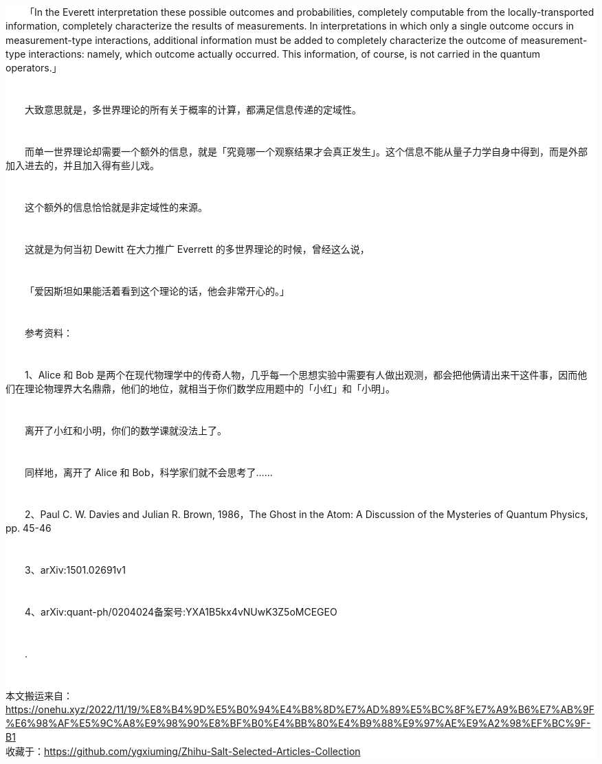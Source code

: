 &emsp;&emsp;「In the Everett interpretation these possible outcomes and probabilities, completely computable from the locally-transported information, completely characterize the results of measurements. In interpretations in which only a single outcome occurs in measurement-type interactions, additional information must be added to completely characterize the outcome of measurement-type interactions: namely, which outcome actually occurred. This information, of course, is not carried in the quantum operators.」  
<br>   
&emsp;&emsp;大致意思就是，多世界理论的所有关于概率的计算，都满足信息传递的定域性。  
<br>   
&emsp;&emsp;而单一世界理论却需要一个额外的信息，就是「究竟哪一个观察结果才会真正发生」。这个信息不能从量子力学自身中得到，而是外部加入进去的，并且加入得有些儿戏。  
<br>   
&emsp;&emsp;这个额外的信息恰恰就是非定域性的来源。  
<br>   
&emsp;&emsp;这就是为何当初 Dewitt 在大力推广 Everrett 的多世界理论的时候，曾经这么说，  
<br>   
&emsp;&emsp;「爱因斯坦如果能活着看到这个理论的话，他会非常开心的。」  
<br>   
&emsp;&emsp;参考资料：  
<br>   
&emsp;&emsp;1、Alice 和 Bob 是两个在现代物理学中的传奇人物，几乎每一个思想实验中需要有人做出观测，都会把他俩请出来干这件事，因而他们在理论物理界大名鼎鼎，他们的地位，就相当于你们数学应用题中的「小红」和「小明」。  
<br>   
&emsp;&emsp;离开了小红和小明，你们的数学课就没法上了。  
<br>   
&emsp;&emsp;同样地，离开了 Alice 和 Bob，科学家们就不会思考了……  
<br>   
&emsp;&emsp;2、Paul C. W. Davies and Julian R. Brown, 1986，The Ghost in the Atom: A Discussion of the Mysteries of Quantum Physics, pp. 45-46  
<br>   
&emsp;&emsp;3、arXiv:1501.02691v1  
<br>   
&emsp;&emsp;4、arXiv:quant-ph/0204024备案号:YXA1B5kx4vNUwK3Z5oMCEGEO ​  
<br>   
&emsp;&emsp;.  
<br>   
本文搬运来自：https://onehu.xyz/2022/11/19/%E8%B4%9D%E5%B0%94%E4%B8%8D%E7%AD%89%E5%BC%8F%E7%A9%B6%E7%AB%9F%E6%98%AF%E5%9C%A8%E9%98%90%E8%BF%B0%E4%BB%80%E4%B9%88%E9%97%AE%E9%A2%98%EF%BC%9F-B1  
收藏于：https://github.com/ygxiuming/Zhihu-Salt-Selected-Articles-Collection